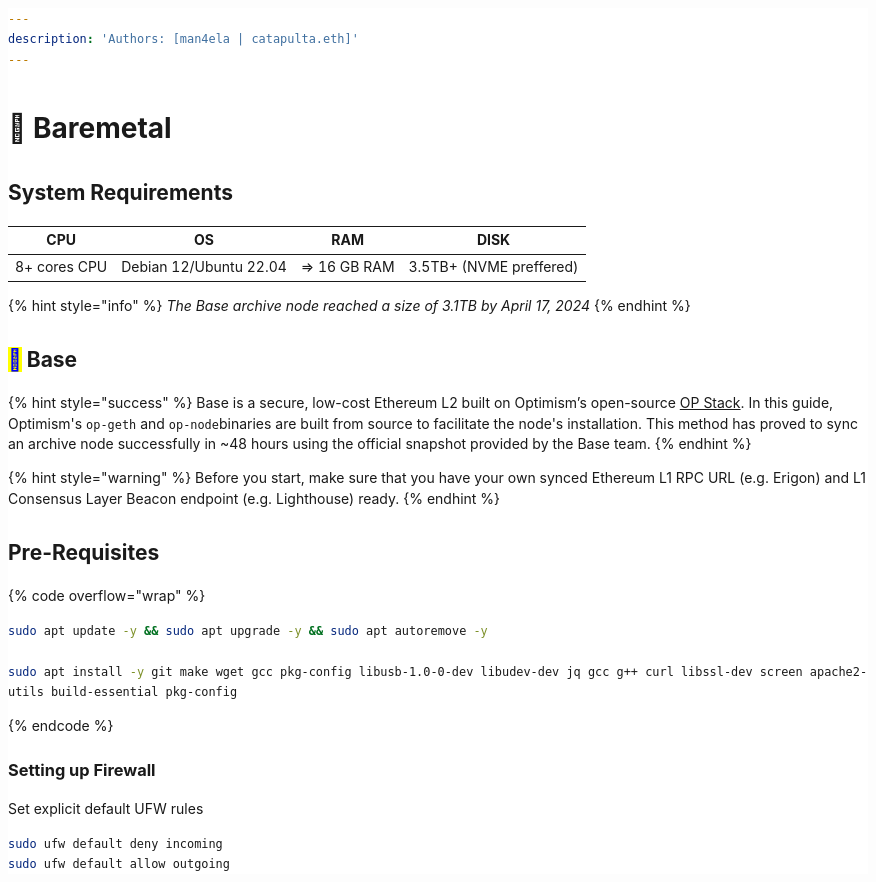 ```yaml
---
description: 'Authors: [man4ela | catapulta.eth]'
---
```


# 🔵 Baremetal

## System Requirements



|      CPU     |           OS           |      RAM     |           DISK          |
| :----------: | :--------------------: | :----------: | :---------------------: |
| 8+ cores CPU | Debian 12/Ubuntu 22.04 | => 16 GB RAM | 3.5TB+ (NVME preffered) |

{% hint style="info" %}
_The Base archive node reached a size of 3.1TB by April 17, 2024_
{% endhint %}

## <mark style="color:blue;">🔵</mark> Base&#x20;

{% hint style="success" %}
Base is a secure, low-cost Ethereum L2 built on Optimism’s open-source [OP Stack](https://stack.optimism.io/). In this guide, Optimism's `op-geth` and `op-node`binaries are built from source to facilitate the node's installation. This method has proved to sync an archive node successfully in \~48 hours using the official snapshot provided by the Base team.
{% endhint %}

{% hint style="warning" %}
Before you start, make sure that you have your own synced Ethereum L1 RPC URL (e.g. Erigon) and L1 Consensus Layer Beacon endpoint (e.g. Lighthouse) ready.
{% endhint %}

## Pre-Requisites

{% code overflow="wrap" %}
```bash
sudo apt update -y && sudo apt upgrade -y && sudo apt autoremove -y

sudo apt install -y git make wget gcc pkg-config libusb-1.0-0-dev libudev-dev jq gcc g++ curl libssl-dev screen apache2-utils build-essential pkg-config
```
{% endcode %}

### Setting up Firewall

Set explicit default UFW rules

```bash
sudo ufw default deny incoming
sudo ufw default allow outgoing
```
